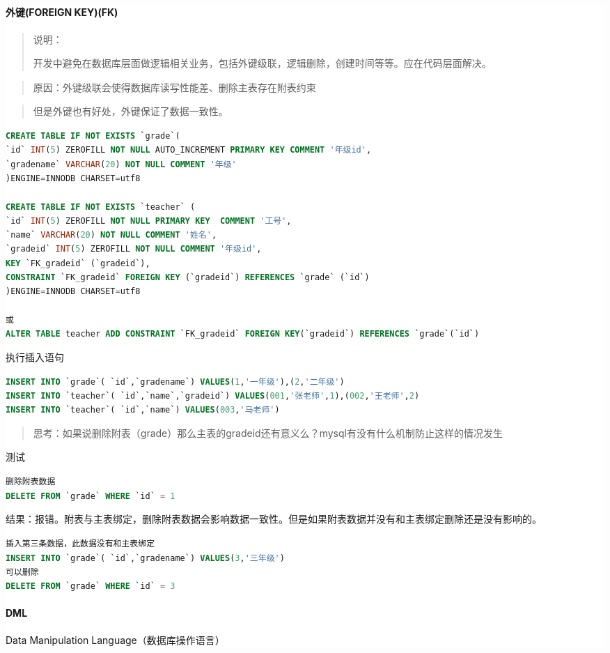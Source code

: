 #### 外键(FOREIGN KEY)(FK)

> 说明：
>
> 开发中避免在数据库层面做逻辑相关业务，包括外键级联，逻辑删除，创建时间等等。应在代码层面解决。

> 原因：外键级联会使得数据库读写性能差、删除主表存在附表约束

> 但是外键也有好处，外键保证了数据一致性。

```sql
CREATE TABLE IF NOT EXISTS `grade`(
`id` INT(5) ZEROFILL NOT NULL AUTO_INCREMENT PRIMARY KEY COMMENT '年级id',
`gradename` VARCHAR(20) NOT NULL COMMENT '年级'
)ENGINE=INNODB CHARSET=utf8

CREATE TABLE IF NOT EXISTS `teacher` (
`id` INT(5) ZEROFILL NOT NULL PRIMARY KEY  COMMENT '工号',
`name` VARCHAR(20) NOT NULL COMMENT '姓名',
`gradeid` INT(5) ZEROFILL NOT NULL COMMENT '年级id',
KEY `FK_gradeid` (`gradeid`),
CONSTRAINT `FK_gradeid` FOREIGN KEY (`gradeid`) REFERENCES `grade` (`id`)
)ENGINE=INNODB CHARSET=utf8

或
ALTER TABLE teacher ADD CONSTRAINT `FK_gradeid` FOREIGN KEY(`gradeid`) REFERENCES `grade`(`id`)
```

执行插入语句

```sql
INSERT INTO `grade`( `id`,`gradename`) VALUES(1,'一年级'),(2,'二年级')
INSERT INTO `teacher`( `id`,`name`,`gradeid`) VALUES(001,'张老师',1),(002,'王老师',2)
INSERT INTO `teacher`( `id`,`name`) VALUES(003,'马老师')
```

> 思考：如果说删除附表（grade）那么主表的gradeid还有意义么？mysql有没有什么机制防止这样的情况发生

测试

```sql
删除附表数据
DELETE FROM `grade` WHERE `id` = 1
```

结果：报错。附表与主表绑定，删除附表数据会影响数据一致性。但是如果附表数据并没有和主表绑定删除还是没有影响的。

```sql
插入第三条数据，此数据没有和主表绑定
INSERT INTO `grade`( `id`,`gradename`) VALUES(3,'三年级')
可以删除
DELETE FROM `grade` WHERE `id` = 3
```



#### DML

Data  Manipulation Language（数据库操作语言）
